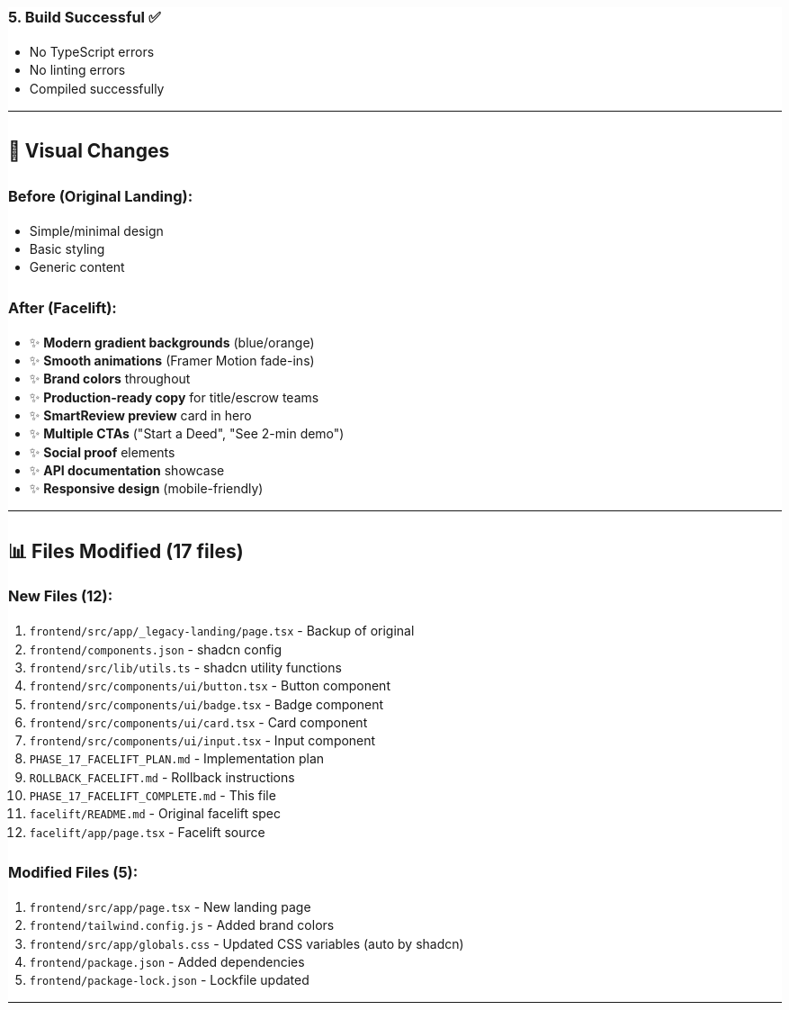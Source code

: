 ### 5. Build Successful ✅
- No TypeScript errors
- No linting errors
- Compiled successfully

---

## 🎨 Visual Changes

### Before (Original Landing):
- Simple/minimal design
- Basic styling
- Generic content

### After (Facelift):
- ✨ **Modern gradient backgrounds** (blue/orange)
- ✨ **Smooth animations** (Framer Motion fade-ins)
- ✨ **Brand colors** throughout
- ✨ **Production-ready copy** for title/escrow teams
- ✨ **SmartReview preview** card in hero
- ✨ **Multiple CTAs** ("Start a Deed", "See 2-min demo")
- ✨ **Social proof** elements
- ✨ **API documentation** showcase
- ✨ **Responsive design** (mobile-friendly)

---

## 📊 Files Modified (17 files)

### New Files (12):
1. `frontend/src/app/_legacy-landing/page.tsx` - Backup of original
2. `frontend/components.json` - shadcn config
3. `frontend/src/lib/utils.ts` - shadcn utility functions
4. `frontend/src/components/ui/button.tsx` - Button component
5. `frontend/src/components/ui/badge.tsx` - Badge component
6. `frontend/src/components/ui/card.tsx` - Card component
7. `frontend/src/components/ui/input.tsx` - Input component
8. `PHASE_17_FACELIFT_PLAN.md` - Implementation plan
9. `ROLLBACK_FACELIFT.md` - Rollback instructions
10. `PHASE_17_FACELIFT_COMPLETE.md` - This file
11. `facelift/README.md` - Original facelift spec
12. `facelift/app/page.tsx` - Facelift source

### Modified Files (5):
1. `frontend/src/app/page.tsx` - New landing page
2. `frontend/tailwind.config.js` - Added brand colors
3. `frontend/src/app/globals.css` - Updated CSS variables (auto by shadcn)
4. `frontend/package.json` - Added dependencies
5. `frontend/package-lock.json` - Lockfile updated

---